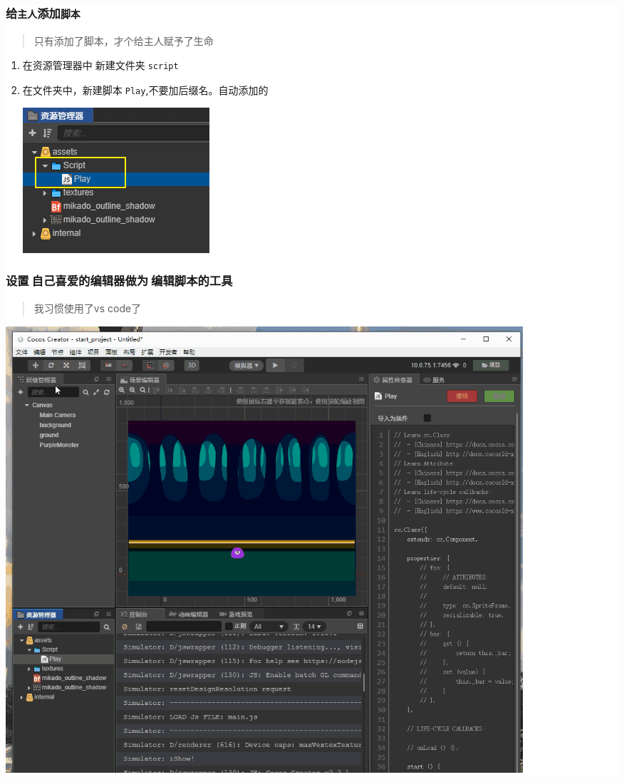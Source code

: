 ###   给`主人`添加`脚本`

> 只有添加了脚本，才个给主人赋予了生命

1. 在资源管理器中 新建文件夹 `script`

2. 在文件夹中，新建脚本 `Play`,不要加后缀名。自动添加的

   ![image-20191226150200669](./medias/image-20191226150200669.png)

   

###   设置 自己喜爱的编辑器做为 编辑脚本的工具

> 我习惯使用了vs code了

![2019-12-2650512_compress](./medias/2019-12-2650512_compress.gif)
